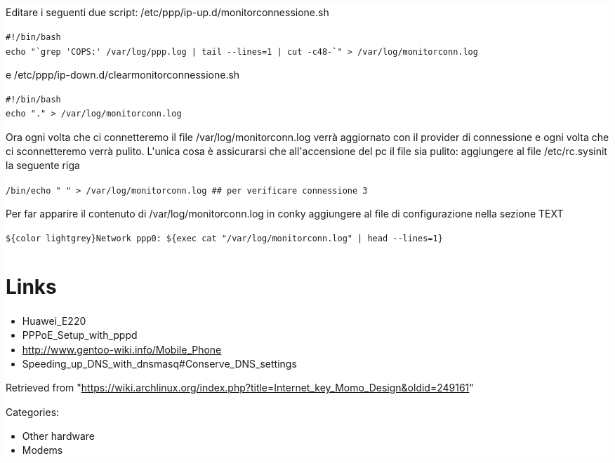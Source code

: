 Editare i seguenti due script: /etc/ppp/ip-up.d/monitorconnessione.sh

    #!/bin/bash
    echo "`grep 'COPS:' /var/log/ppp.log | tail --lines=1 | cut -c48-`" > /var/log/monitorconn.log

e /etc/ppp/ip-down.d/clearmonitorconnessione.sh

    #!/bin/bash
    echo "." > /var/log/monitorconn.log

Ora ogni volta che ci connetteremo il file /var/log/monitorconn.log
verrà aggiornato con il provider di connessione e ogni volta che ci
sconnetteremo verrà pulito. L'unica cosa è assicurarsi che
all'accensione del pc il file sia pulito: aggiungere al file
/etc/rc.sysinit la seguente riga

    /bin/echo " " > /var/log/monitorconn.log ## per verificare connessione 3

Per far apparire il contenuto di /var/log/monitorconn.log in conky
aggiungere al file di configurazione nella sezione TEXT

    ${color lightgrey}Network ppp0: ${exec cat "/var/log/monitorconn.log" | head --lines=1}

Links
=====

-   Huawei_E220
-   PPPoE_Setup_with_pppd
-   http://www.gentoo-wiki.info/Mobile_Phone
-   Speeding_up_DNS_with_dnsmasq#Conserve_DNS_settings

Retrieved from
"https://wiki.archlinux.org/index.php?title=Internet_key_Momo_Design&oldid=249161"

Categories:

-   Other hardware
-   Modems
